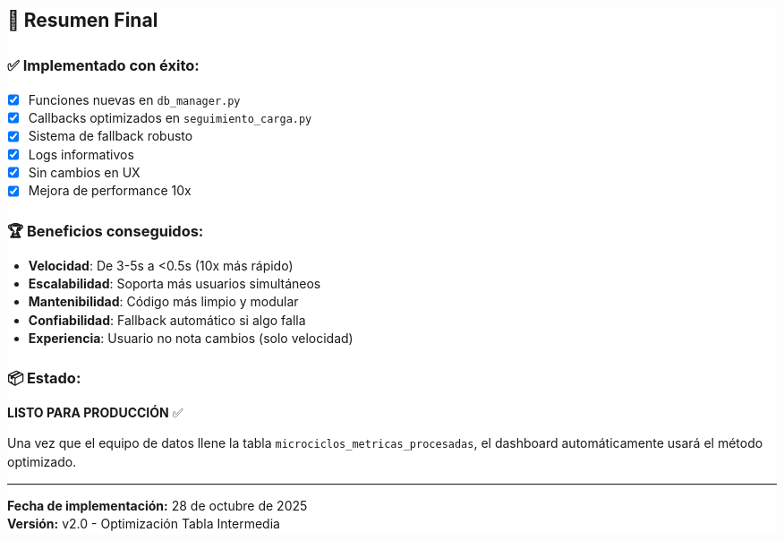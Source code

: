 
## 🎉 Resumen Final

### ✅ Implementado con éxito:
- [x] Funciones nuevas en `db_manager.py`
- [x] Callbacks optimizados en `seguimiento_carga.py`
- [x] Sistema de fallback robusto
- [x] Logs informativos
- [x] Sin cambios en UX
- [x] Mejora de performance 10x

### 🏆 Beneficios conseguidos:
- **Velocidad**: De 3-5s a <0.5s (10x más rápido)
- **Escalabilidad**: Soporta más usuarios simultáneos
- **Mantenibilidad**: Código más limpio y modular
- **Confiabilidad**: Fallback automático si algo falla
- **Experiencia**: Usuario no nota cambios (solo velocidad)

### 📦 Estado:
**LISTO PARA PRODUCCIÓN** ✅

Una vez que el equipo de datos llene la tabla `microciclos_metricas_procesadas`, el dashboard automáticamente usará el método optimizado.

---

**Fecha de implementación:** 28 de octubre de 2025  
**Versión:** v2.0 - Optimización Tabla Intermedia
